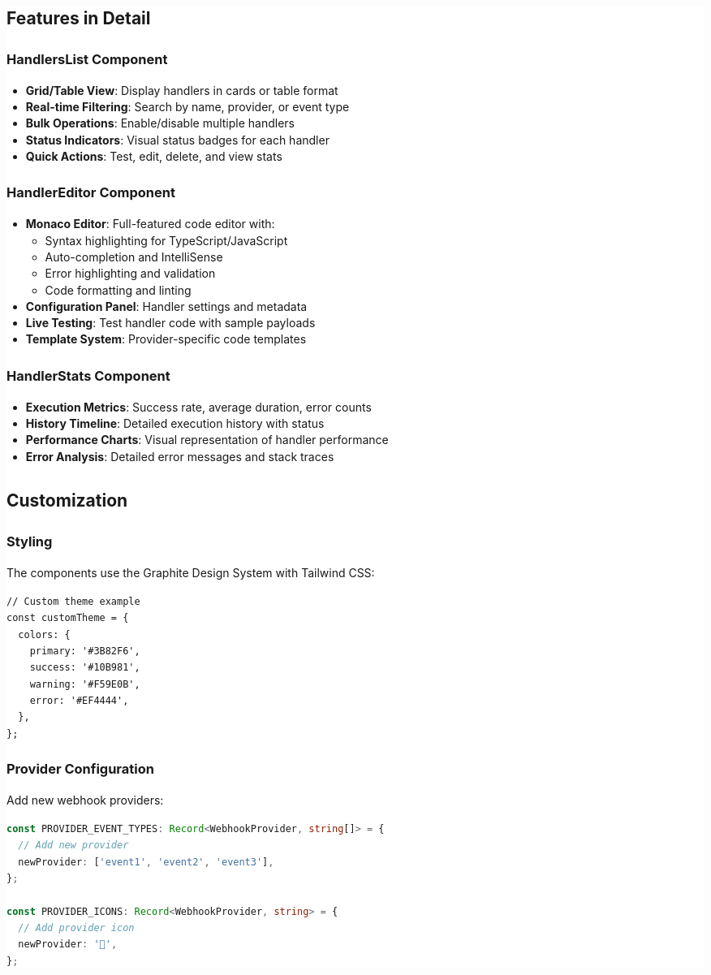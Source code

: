 
## Features in Detail

### HandlersList Component

- **Grid/Table View**: Display handlers in cards or table format
- **Real-time Filtering**: Search by name, provider, or event type
- **Bulk Operations**: Enable/disable multiple handlers
- **Status Indicators**: Visual status badges for each handler
- **Quick Actions**: Test, edit, delete, and view stats

### HandlerEditor Component

- **Monaco Editor**: Full-featured code editor with:
  - Syntax highlighting for TypeScript/JavaScript
  - Auto-completion and IntelliSense
  - Error highlighting and validation
  - Code formatting and linting
- **Configuration Panel**: Handler settings and metadata
- **Live Testing**: Test handler code with sample payloads
- **Template System**: Provider-specific code templates

### HandlerStats Component

- **Execution Metrics**: Success rate, average duration, error counts
- **History Timeline**: Detailed execution history with status
- **Performance Charts**: Visual representation of handler performance
- **Error Analysis**: Detailed error messages and stack traces

## Customization

### Styling

The components use the Graphite Design System with Tailwind CSS:

```tsx
// Custom theme example
const customTheme = {
  colors: {
    primary: '#3B82F6',
    success: '#10B981',
    warning: '#F59E0B',
    error: '#EF4444',
  },
};
```

### Provider Configuration

Add new webhook providers:

```typescript
const PROVIDER_EVENT_TYPES: Record<WebhookProvider, string[]> = {
  // Add new provider
  newProvider: ['event1', 'event2', 'event3'],
};

const PROVIDER_ICONS: Record<WebhookProvider, string> = {
  // Add provider icon
  newProvider: '🔧',
};
```
